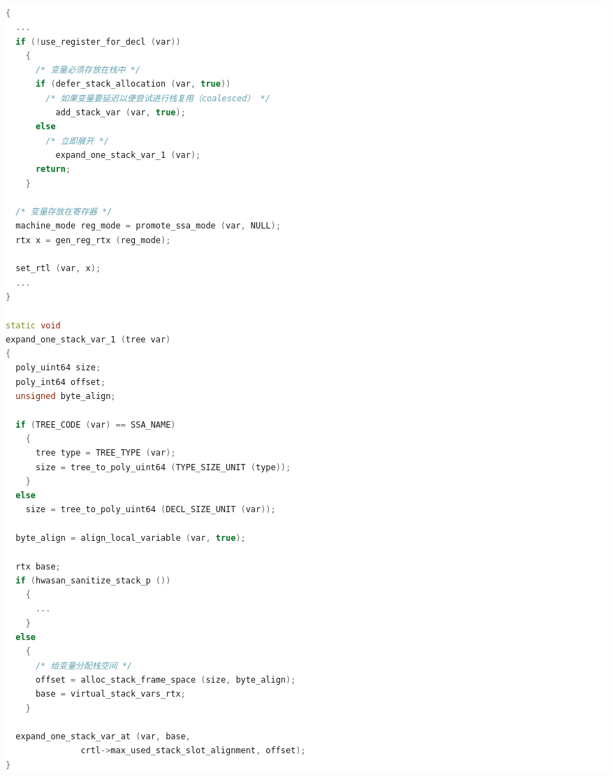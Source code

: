 ```c++
{
  ...
  if (!use_register_for_decl (var))
    {
      /* 变量必须存放在栈中 */
      if (defer_stack_allocation (var, true))
        /* 如果变量要延迟以便尝试进行栈复用（coalesced） */
	      add_stack_var (var, true);
      else
        /* 立即展开 */
	      expand_one_stack_var_1 (var);
      return;
    }
  
  /* 变量存放在寄存器 */
  machine_mode reg_mode = promote_ssa_mode (var, NULL);
  rtx x = gen_reg_rtx (reg_mode);

  set_rtl (var, x);
  ...
}

static void
expand_one_stack_var_1 (tree var)
{
  poly_uint64 size;
  poly_int64 offset;
  unsigned byte_align;

  if (TREE_CODE (var) == SSA_NAME)
    {
      tree type = TREE_TYPE (var);
      size = tree_to_poly_uint64 (TYPE_SIZE_UNIT (type));
    }
  else
    size = tree_to_poly_uint64 (DECL_SIZE_UNIT (var));

  byte_align = align_local_variable (var, true);

  rtx base;
  if (hwasan_sanitize_stack_p ())
    {
      ...
    }
  else
    {
      /* 给变量分配栈空间 */
      offset = alloc_stack_frame_space (size, byte_align);
      base = virtual_stack_vars_rtx;
    }

  expand_one_stack_var_at (var, base,
			   crtl->max_used_stack_slot_alignment, offset);
}
```
